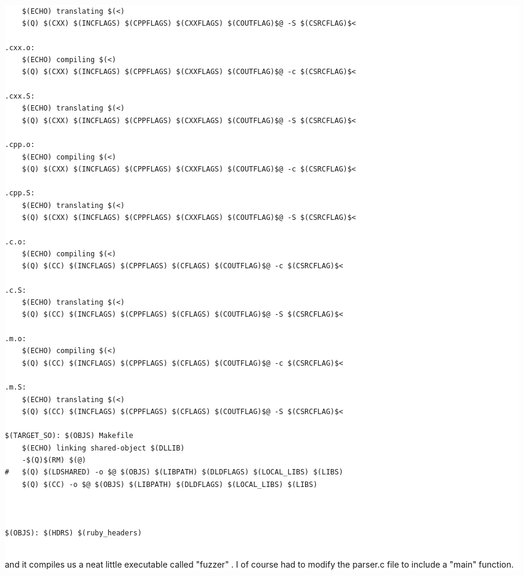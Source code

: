 ```
	$(ECHO) translating $(<)
	$(Q) $(CXX) $(INCFLAGS) $(CPPFLAGS) $(CXXFLAGS) $(COUTFLAG)$@ -S $(CSRCFLAG)$<

.cxx.o:
	$(ECHO) compiling $(<)
	$(Q) $(CXX) $(INCFLAGS) $(CPPFLAGS) $(CXXFLAGS) $(COUTFLAG)$@ -c $(CSRCFLAG)$<

.cxx.S:
	$(ECHO) translating $(<)
	$(Q) $(CXX) $(INCFLAGS) $(CPPFLAGS) $(CXXFLAGS) $(COUTFLAG)$@ -S $(CSRCFLAG)$<

.cpp.o:
	$(ECHO) compiling $(<)
	$(Q) $(CXX) $(INCFLAGS) $(CPPFLAGS) $(CXXFLAGS) $(COUTFLAG)$@ -c $(CSRCFLAG)$<

.cpp.S:
	$(ECHO) translating $(<)
	$(Q) $(CXX) $(INCFLAGS) $(CPPFLAGS) $(CXXFLAGS) $(COUTFLAG)$@ -S $(CSRCFLAG)$<

.c.o:
	$(ECHO) compiling $(<)
	$(Q) $(CC) $(INCFLAGS) $(CPPFLAGS) $(CFLAGS) $(COUTFLAG)$@ -c $(CSRCFLAG)$<

.c.S:
	$(ECHO) translating $(<)
	$(Q) $(CC) $(INCFLAGS) $(CPPFLAGS) $(CFLAGS) $(COUTFLAG)$@ -S $(CSRCFLAG)$<

.m.o:
	$(ECHO) compiling $(<)
	$(Q) $(CC) $(INCFLAGS) $(CPPFLAGS) $(CFLAGS) $(COUTFLAG)$@ -c $(CSRCFLAG)$<

.m.S:
	$(ECHO) translating $(<)
	$(Q) $(CC) $(INCFLAGS) $(CPPFLAGS) $(CFLAGS) $(COUTFLAG)$@ -S $(CSRCFLAG)$<

$(TARGET_SO): $(OBJS) Makefile
	$(ECHO) linking shared-object $(DLLIB)
	-$(Q)$(RM) $(@)
#	$(Q) $(LDSHARED) -o $@ $(OBJS) $(LIBPATH) $(DLDFLAGS) $(LOCAL_LIBS) $(LIBS)
	$(Q) $(CC) -o $@ $(OBJS) $(LIBPATH) $(DLDFLAGS) $(LOCAL_LIBS) $(LIBS)



$(OBJS): $(HDRS) $(ruby_headers)


```

and it compiles us a neat little executable called "fuzzer" .  I of course had to modify the parser.c file to include a "main" function.
